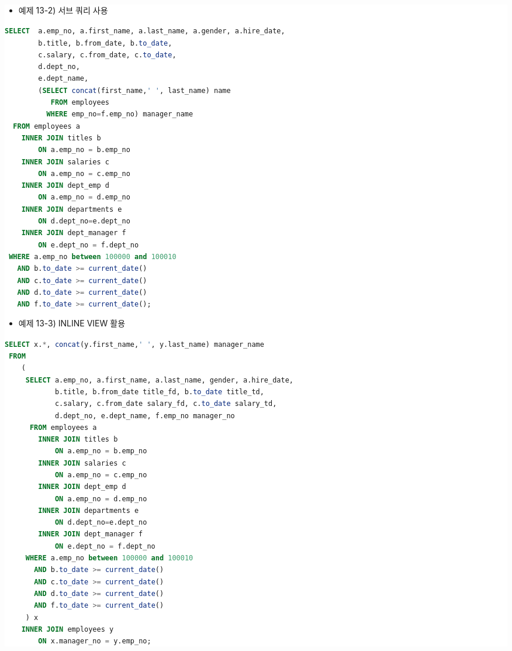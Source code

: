 
* 예제 13-2) 서브 쿼리 사용

```SQL
SELECT	a.emp_no, a.first_name, a.last_name, a.gender, a.hire_date, 
		b.title, b.from_date, b.to_date,
		c.salary, c.from_date, c.to_date,
		d.dept_no,
		e.dept_name,
		(SELECT concat(first_name,' ', last_name) name 
           FROM employees
          WHERE emp_no=f.emp_no) manager_name
  FROM employees a
  	INNER JOIN titles b
  		ON a.emp_no = b.emp_no
  	INNER JOIN salaries c
  		ON a.emp_no = c.emp_no
	INNER JOIN dept_emp d 
		ON a.emp_no = d.emp_no
	INNER JOIN departments e 
		ON d.dept_no=e.dept_no
	INNER JOIN dept_manager f 
		ON e.dept_no = f.dept_no
 WHERE a.emp_no between 100000 and 100010
   AND b.to_date >= current_date()
   AND c.to_date >= current_date()
   AND d.to_date >= current_date()
   AND f.to_date >= current_date();
```

* 예제 13-3) INLINE VIEW 활용

```SQL
SELECT x.*, concat(y.first_name,' ', y.last_name) manager_name
 FROM 
 	(
	 SELECT	a.emp_no, a.first_name, a.last_name, gender, a.hire_date, 
			b.title, b.from_date title_fd, b.to_date title_td,
			c.salary, c.from_date salary_fd, c.to_date salary_td,
			d.dept_no, e.dept_name, f.emp_no manager_no
	  FROM employees a
  		INNER JOIN titles b
  			ON a.emp_no = b.emp_no
	  	INNER JOIN salaries c
  			ON a.emp_no = c.emp_no
		INNER JOIN dept_emp d 
			ON a.emp_no = d.emp_no
		INNER JOIN departments e 
			ON d.dept_no=e.dept_no
		INNER JOIN dept_manager f 
			ON e.dept_no = f.dept_no
	 WHERE a.emp_no between 100000 and 100010
	   AND b.to_date >= current_date()
	   AND c.to_date >= current_date()
	   AND d.to_date >= current_date()
	   AND f.to_date >= current_date()
	 ) x
	INNER JOIN employees y 
		ON x.manager_no = y.emp_no;
```
